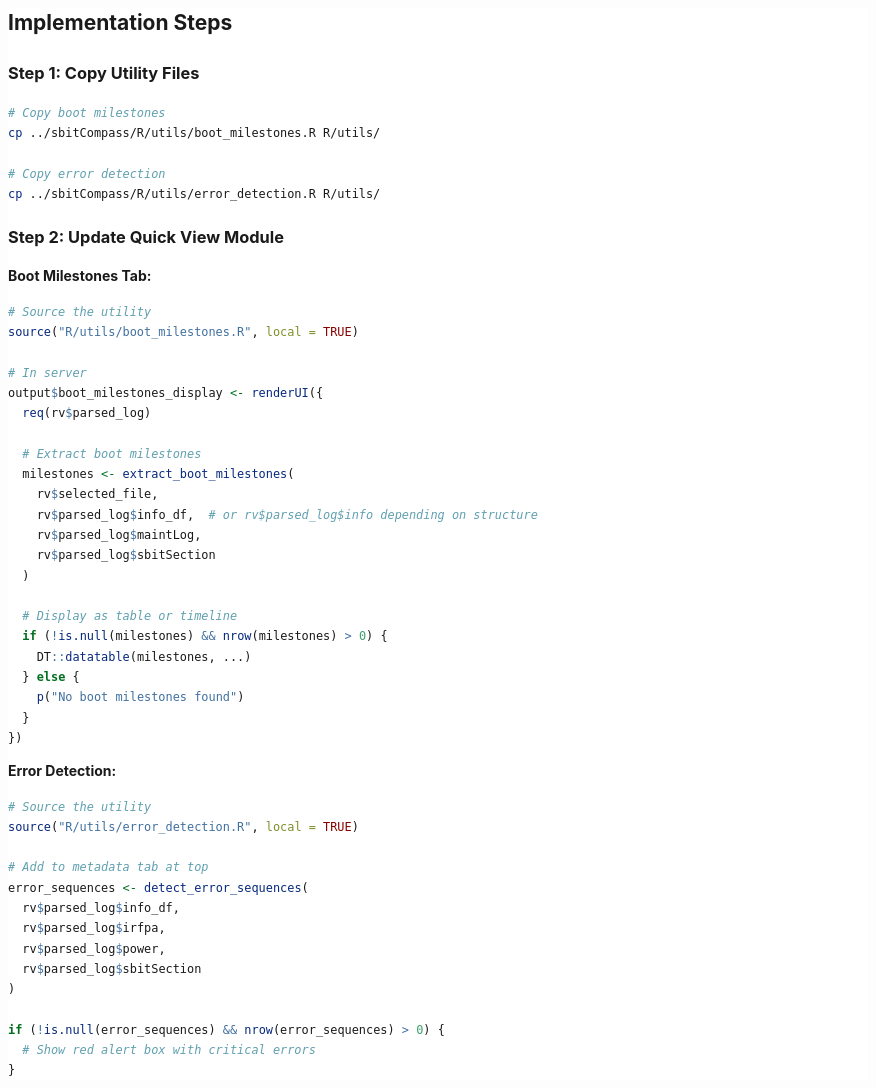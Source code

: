 ## Implementation Steps

### Step 1: Copy Utility Files
```bash
# Copy boot milestones
cp ../sbitCompass/R/utils/boot_milestones.R R/utils/

# Copy error detection
cp ../sbitCompass/R/utils/error_detection.R R/utils/
```

### Step 2: Update Quick View Module

**Boot Milestones Tab:**
```r
# Source the utility
source("R/utils/boot_milestones.R", local = TRUE)

# In server
output$boot_milestones_display <- renderUI({
  req(rv$parsed_log)

  # Extract boot milestones
  milestones <- extract_boot_milestones(
    rv$selected_file,
    rv$parsed_log$info_df,  # or rv$parsed_log$info depending on structure
    rv$parsed_log$maintLog,
    rv$parsed_log$sbitSection
  )

  # Display as table or timeline
  if (!is.null(milestones) && nrow(milestones) > 0) {
    DT::datatable(milestones, ...)
  } else {
    p("No boot milestones found")
  }
})
```

**Error Detection:**
```r
# Source the utility
source("R/utils/error_detection.R", local = TRUE)

# Add to metadata tab at top
error_sequences <- detect_error_sequences(
  rv$parsed_log$info_df,
  rv$parsed_log$irfpa,
  rv$parsed_log$power,
  rv$parsed_log$sbitSection
)

if (!is.null(error_sequences) && nrow(error_sequences) > 0) {
  # Show red alert box with critical errors
}
```
